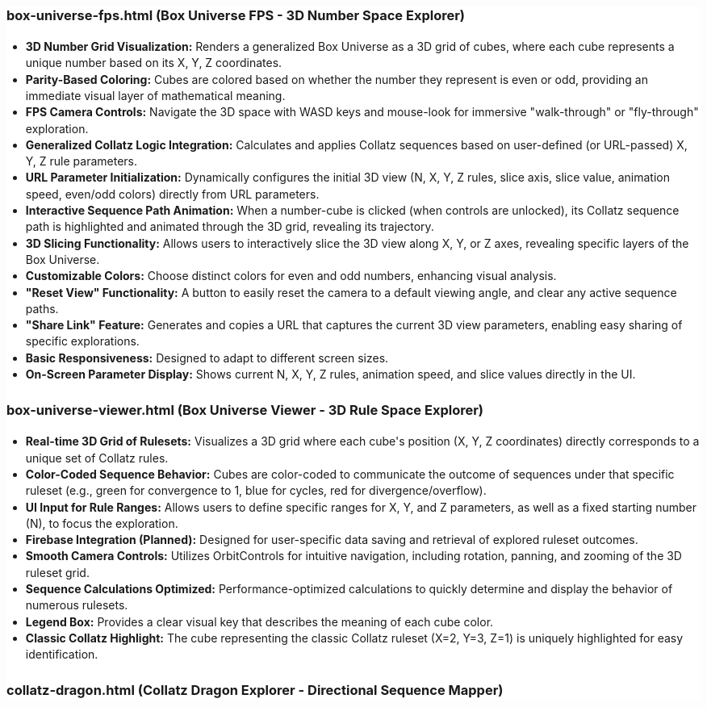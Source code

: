 ### **box-universe-fps.html (Box Universe FPS \- 3D Number Space Explorer)**

* **3D Number Grid Visualization:** Renders a generalized Box Universe as a 3D grid of cubes, where each cube represents a unique number based on its X, Y, Z coordinates.  
* **Parity-Based Coloring:** Cubes are colored based on whether the number they represent is even or odd, providing an immediate visual layer of mathematical meaning.  
* **FPS Camera Controls:** Navigate the 3D space with WASD keys and mouse-look for immersive "walk-through" or "fly-through" exploration.  
* **Generalized Collatz Logic Integration:** Calculates and applies Collatz sequences based on user-defined (or URL-passed) X, Y, Z rule parameters.  
* **URL Parameter Initialization:** Dynamically configures the initial 3D view (N, X, Y, Z rules, slice axis, slice value, animation speed, even/odd colors) directly from URL parameters.  
* **Interactive Sequence Path Animation:** When a number-cube is clicked (when controls are unlocked), its Collatz sequence path is highlighted and animated through the 3D grid, revealing its trajectory.  
* **3D Slicing Functionality:** Allows users to interactively slice the 3D view along X, Y, or Z axes, revealing specific layers of the Box Universe.  
* **Customizable Colors:** Choose distinct colors for even and odd numbers, enhancing visual analysis.  
* **"Reset View" Functionality:** A button to easily reset the camera to a default viewing angle, and clear any active sequence paths.  
* **"Share Link" Feature:** Generates and copies a URL that captures the current 3D view parameters, enabling easy sharing of specific explorations.  
* **Basic Responsiveness:** Designed to adapt to different screen sizes.  
* **On-Screen Parameter Display:** Shows current N, X, Y, Z rules, animation speed, and slice values directly in the UI.

### **box-universe-viewer.html (Box Universe Viewer \- 3D Rule Space Explorer)**

* **Real-time 3D Grid of Rulesets:** Visualizes a 3D grid where each cube's position (X, Y, Z coordinates) directly corresponds to a unique set of Collatz rules.  
* **Color-Coded Sequence Behavior:** Cubes are color-coded to communicate the outcome of sequences under that specific ruleset (e.g., green for convergence to 1, blue for cycles, red for divergence/overflow).  
* **UI Input for Rule Ranges:** Allows users to define specific ranges for X, Y, and Z parameters, as well as a fixed starting number (N), to focus the exploration.  
* **Firebase Integration (Planned):** Designed for user-specific data saving and retrieval of explored ruleset outcomes.  
* **Smooth Camera Controls:** Utilizes OrbitControls for intuitive navigation, including rotation, panning, and zooming of the 3D ruleset grid.  
* **Sequence Calculations Optimized:** Performance-optimized calculations to quickly determine and display the behavior of numerous rulesets.  
* **Legend Box:** Provides a clear visual key that describes the meaning of each cube color.  
* **Classic Collatz Highlight:** The cube representing the classic Collatz ruleset (X=2, Y=3, Z=1) is uniquely highlighted for easy identification.

### **collatz-dragon.html (Collatz Dragon Explorer \- Directional Sequence Mapper)**
